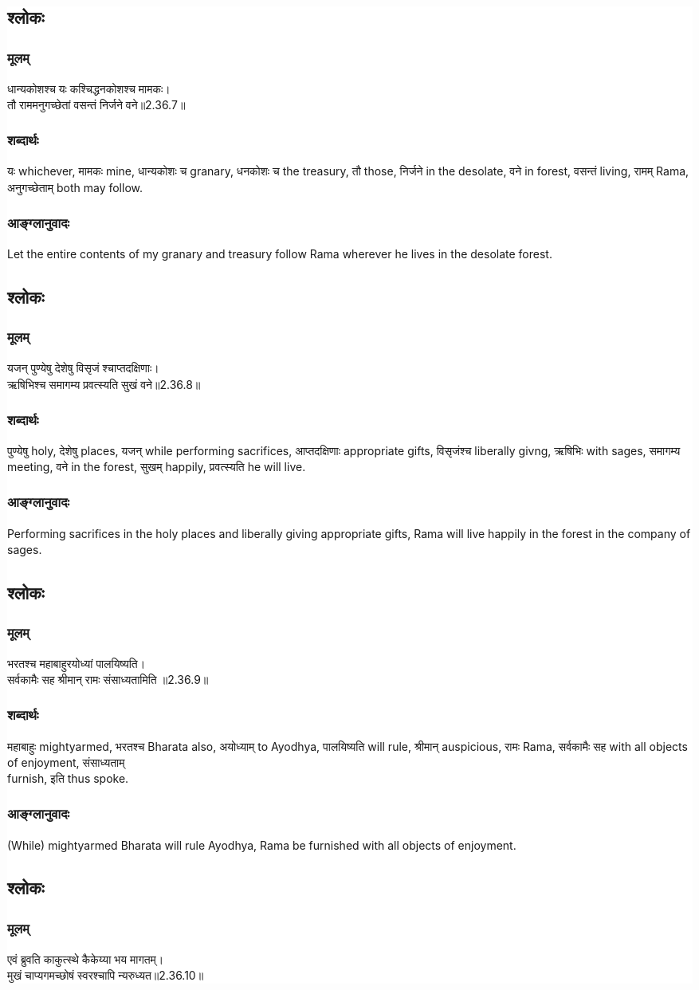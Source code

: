 

## श्लोकः
### मूलम्
धान्यकोशश्च यः कश्चिद्धनकोशश्च मामकः।  
तौ राममनुगच्छेतां वसन्तं निर्जने वने॥2.36.7॥

### शब्दार्थः
यः whichever, मामकः mine, धान्यकोशः च granary, धनकोशः च the treasury, तौ those, निर्जने in the desolate, वने in forest, वसन्तं living, रामम् Rama, अनुगच्छेताम् both may follow.

### आङ्ग्लानुवादः
Let the entire contents of my granary and treasury follow Rama wherever he lives in the desolate forest.



## श्लोकः
### मूलम्
यजन् पुण्येषु देशेषु विसृजं श्चाप्तदक्षिणाः।  
ऋषिभिश्च समागम्य प्रवत्स्यति सुखं वने॥2.36.8॥

### शब्दार्थः
पुण्येषु holy, देशेषु places, यजन् while performing sacrifices, आप्तदक्षिणाः appropriate gifts,  विसृजंश्च liberally givng, ऋषिभिः with sages, समागम्य meeting, वने in the forest, सुखम् happily, प्रवत्स्यति he will live.

### आङ्ग्लानुवादः
Performing sacrifices in the holy places and liberally giving appropriate gifts, Rama will live happily in the forest in the company of sages.



## श्लोकः
### मूलम्
भरतश्च महाबाहुरयोध्यां पालयिष्यति।  
सर्वकामैः सह श्रीमान् रामः संसाध्यतामिति ॥2.36.9॥

### शब्दार्थः
महाबाहुः mightyarmed, भरतश्च Bharata also, अयोध्याम् to Ayodhya, पालयिष्यति will rule, श्रीमान्  auspicious, रामः Rama, सर्वकामैः सह with all objects of enjoyment, संसाध्यताम्  
furnish, इति thus spoke.

### आङ्ग्लानुवादः
(While) mightyarmed Bharata will rule Ayodhya, Rama be furnished with all objects of enjoyment.



## श्लोकः
### मूलम्
एवं ब्रुवति काकुत्स्थे कैकेय्या भय मागतम्।  
मुखं चाप्यगमच्छोषं स्वरश्चापि न्यरुध्यत॥2.36.10॥
